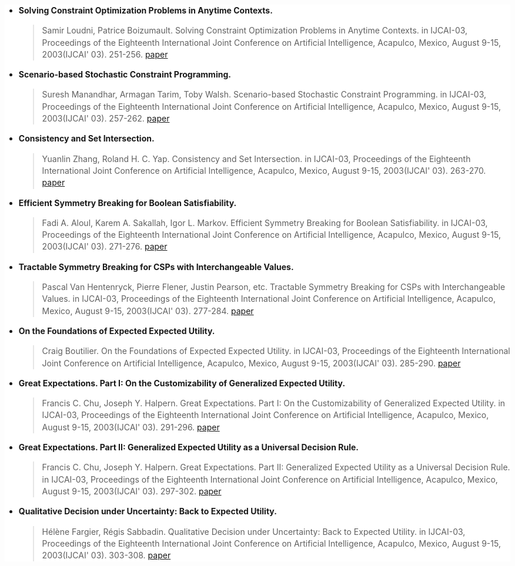 
- **Solving Constraint Optimization Problems in Anytime Contexts.**
    > Samir Loudni, Patrice Boizumault. Solving Constraint Optimization Problems in Anytime Contexts. in IJCAI-03, Proceedings of the Eighteenth International Joint Conference on Artificial Intelligence, Acapulco, Mexico, August 9-15, 2003(IJCAI' 03). 251-256. [paper](http://ijcai.org/Proceedings/03/Papers/037.pdf)


- **Scenario-based Stochastic Constraint Programming.**
    > Suresh Manandhar, Armagan Tarim, Toby Walsh. Scenario-based Stochastic Constraint Programming. in IJCAI-03, Proceedings of the Eighteenth International Joint Conference on Artificial Intelligence, Acapulco, Mexico, August 9-15, 2003(IJCAI' 03). 257-262. [paper](http://ijcai.org/Proceedings/03/Papers/038.pdf)


- **Consistency and Set Intersection.**
    > Yuanlin Zhang, Roland H. C. Yap. Consistency and Set Intersection. in IJCAI-03, Proceedings of the Eighteenth International Joint Conference on Artificial Intelligence, Acapulco, Mexico, August 9-15, 2003(IJCAI' 03). 263-270. [paper](http://ijcai.org/Proceedings/03/Papers/039.pdf)


- **Efficient Symmetry Breaking for Boolean Satisfiability.**
    > Fadi A. Aloul, Karem A. Sakallah, Igor L. Markov. Efficient Symmetry Breaking for Boolean Satisfiability. in IJCAI-03, Proceedings of the Eighteenth International Joint Conference on Artificial Intelligence, Acapulco, Mexico, August 9-15, 2003(IJCAI' 03). 271-276. [paper](http://ijcai.org/Proceedings/03/Papers/040.pdf)


- **Tractable Symmetry Breaking for CSPs with Interchangeable Values.**
    > Pascal Van Hentenryck, Pierre Flener, Justin Pearson, etc. Tractable Symmetry Breaking for CSPs with Interchangeable Values. in IJCAI-03, Proceedings of the Eighteenth International Joint Conference on Artificial Intelligence, Acapulco, Mexico, August 9-15, 2003(IJCAI' 03). 277-284. [paper](http://ijcai.org/Proceedings/03/Papers/041.pdf)


- **On the Foundations of Expected Expected Utility.**
    > Craig Boutilier. On the Foundations of Expected Expected Utility. in IJCAI-03, Proceedings of the Eighteenth International Joint Conference on Artificial Intelligence, Acapulco, Mexico, August 9-15, 2003(IJCAI' 03). 285-290. [paper](http://ijcai.org/Proceedings/03/Papers/042.pdf)


- **Great Expectations. Part I: On the Customizability of Generalized Expected Utility.**
    > Francis C. Chu, Joseph Y. Halpern. Great Expectations. Part I: On the Customizability of Generalized Expected Utility. in IJCAI-03, Proceedings of the Eighteenth International Joint Conference on Artificial Intelligence, Acapulco, Mexico, August 9-15, 2003(IJCAI' 03). 291-296. [paper](http://ijcai.org/Proceedings/03/Papers/043.pdf)


- **Great Expectations. Part II: Generalized Expected Utility as a Universal Decision Rule.**
    > Francis C. Chu, Joseph Y. Halpern. Great Expectations. Part II: Generalized Expected Utility as a Universal Decision Rule. in IJCAI-03, Proceedings of the Eighteenth International Joint Conference on Artificial Intelligence, Acapulco, Mexico, August 9-15, 2003(IJCAI' 03). 297-302. [paper](http://ijcai.org/Proceedings/03/Papers/044.pdf)


- **Qualitative Decision under Uncertainty: Back to Expected Utility.**
    > Hélène Fargier, Régis Sabbadin. Qualitative Decision under Uncertainty: Back to Expected Utility. in IJCAI-03, Proceedings of the Eighteenth International Joint Conference on Artificial Intelligence, Acapulco, Mexico, August 9-15, 2003(IJCAI' 03). 303-308. [paper](http://ijcai.org/Proceedings/03/Papers/045.pdf)
